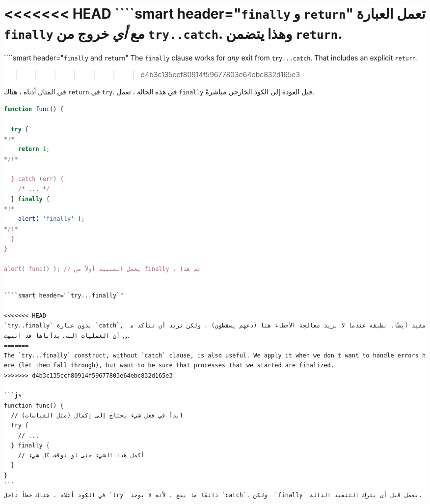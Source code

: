 <<<<<<< HEAD
````smart header="`finally` و `return`"
تعمل العبارة `finally`  مع *أي* خروج من `try..catch`. وهذا يتضمن `return`.
=======
````smart header="`finally` and `return`"
The `finally` clause works for *any* exit from `try...catch`. That includes an explicit `return`.
>>>>>>> d4b3c135ccf80914f59677803e64ebc832d165e3

في المثال أدناه ، هناك `return` في `try`.  في هذه الحالة ، تعمل `finally` قبل العودة إلى الكود الخارجي مباشرةً.

```js run
function func() {

  try {
*!*
    return 1;
*/!*

  } catch (err) {
    /* ... */
  } finally {
*!*
    alert( 'finally' );
*/!*
  }
}

alert( func() ); // يعمل التنبيه أولاً من finally ، ثم هذا
```
````

````smart header="`try...finally`"

<<<<<<< HEAD
`try..finally` بدون عبارة `catch`,  مفيد أيضًا. نطبقه عندما لا نريد معالجة الأخطاء هنا (دعهم يسقطون) ، ولكن نريد أن نتأكد من أن العمليات التي بدأناها قد انتهت.
=======
The `try...finally` construct, without `catch` clause, is also useful. We apply it when we don't want to handle errors here (let them fall through), but want to be sure that processes that we started are finalized.
>>>>>>> d4b3c135ccf80914f59677803e64ebc832d165e3

```js
function func() {
  // ابدأ في فعل شيء يحتاج إلى إكمال (مثل القياسات)
  try {
    // ...
  } finally {
    // أكمل هذا الشيء حتى لو توقف كل شيء
  }
}
```
في الكود أعلاه ، هناك خطأ داخل `try` دائمًا ما يقع ، لأنه لا يوجد `catch`. ولكن  `finally` يعمل قبل أن يترك التنفيذ الدالة.
````
